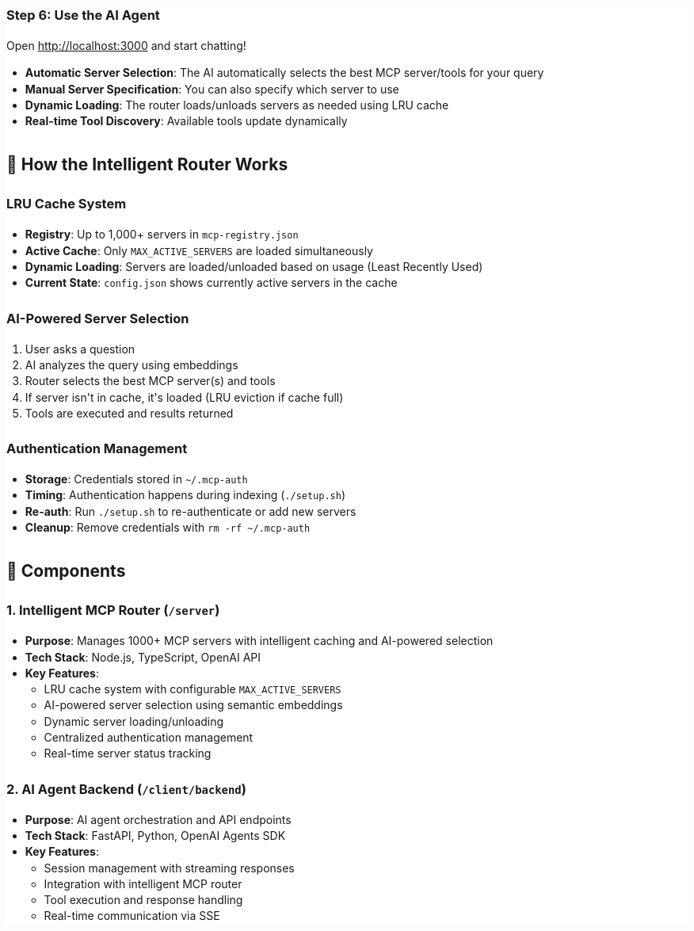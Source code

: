 ### Step 6: Use the AI Agent

Open [http://localhost:3000](http://localhost:3000) and start chatting!

- **Automatic Server Selection**: The AI automatically selects the best MCP server/tools for your query
- **Manual Server Specification**: You can also specify which server to use
- **Dynamic Loading**: The router loads/unloads servers as needed using LRU cache
- **Real-time Tool Discovery**: Available tools update dynamically

## 🧠 How the Intelligent Router Works

### **LRU Cache System**
- **Registry**: Up to 1,000+ servers in `mcp-registry.json`
- **Active Cache**: Only `MAX_ACTIVE_SERVERS` are loaded simultaneously 
- **Dynamic Loading**: Servers are loaded/unloaded based on usage (Least Recently Used)
- **Current State**: `config.json` shows currently active servers in the cache

### **AI-Powered Server Selection**
1. User asks a question
2. AI analyzes the query using embeddings
3. Router selects the best MCP server(s) and tools
4. If server isn't in cache, it's loaded (LRU eviction if cache full)
5. Tools are executed and results returned

### **Authentication Management**
- **Storage**: Credentials stored in `~/.mcp-auth`
- **Timing**: Authentication happens during indexing (`./setup.sh`)
- **Re-auth**: Run `./setup.sh` to re-authenticate or add new servers
- **Cleanup**: Remove credentials with `rm -rf ~/.mcp-auth`

## 🔧 Components

### 1. **Intelligent MCP Router** (`/server`)
- **Purpose**: Manages 1000+ MCP servers with intelligent caching and AI-powered selection
- **Tech Stack**: Node.js, TypeScript, OpenAI API
- **Key Features**:
  - LRU cache system with configurable `MAX_ACTIVE_SERVERS`
  - AI-powered server selection using semantic embeddings
  - Dynamic server loading/unloading
  - Centralized authentication management
  - Real-time server status tracking

### 2. **AI Agent Backend** (`/client/backend`)
- **Purpose**: AI agent orchestration and API endpoints
- **Tech Stack**: FastAPI, Python, OpenAI Agents SDK
- **Key Features**:
  - Session management with streaming responses
  - Integration with intelligent MCP router
  - Tool execution and response handling
  - Real-time communication via SSE
